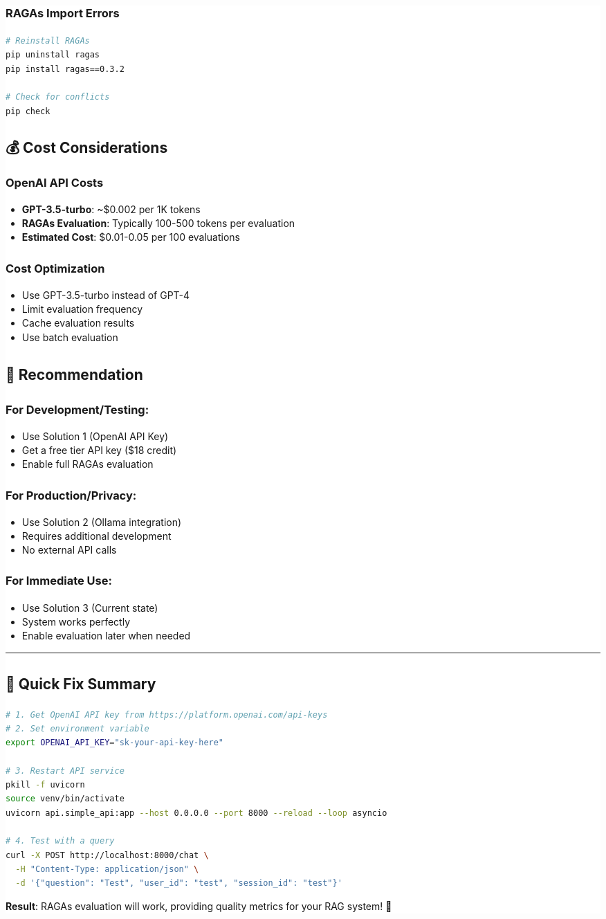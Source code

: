 ### **RAGAs Import Errors**
```bash
# Reinstall RAGAs
pip uninstall ragas
pip install ragas==0.3.2

# Check for conflicts
pip check
```

## 💰 **Cost Considerations**

### **OpenAI API Costs**
- **GPT-3.5-turbo**: ~$0.002 per 1K tokens
- **RAGAs Evaluation**: Typically 100-500 tokens per evaluation
- **Estimated Cost**: $0.01-0.05 per 100 evaluations

### **Cost Optimization**
- Use GPT-3.5-turbo instead of GPT-4
- Limit evaluation frequency
- Cache evaluation results
- Use batch evaluation

## 🎯 **Recommendation**

### **For Development/Testing:**
- Use Solution 1 (OpenAI API Key)
- Get a free tier API key ($18 credit)
- Enable full RAGAs evaluation

### **For Production/Privacy:**
- Use Solution 2 (Ollama integration)
- Requires additional development
- No external API calls

### **For Immediate Use:**
- Use Solution 3 (Current state)
- System works perfectly
- Enable evaluation later when needed

---

## 📝 **Quick Fix Summary**

```bash
# 1. Get OpenAI API key from https://platform.openai.com/api-keys
# 2. Set environment variable
export OPENAI_API_KEY="sk-your-api-key-here"

# 3. Restart API service
pkill -f uvicorn
source venv/bin/activate
uvicorn api.simple_api:app --host 0.0.0.0 --port 8000 --reload --loop asyncio

# 4. Test with a query
curl -X POST http://localhost:8000/chat \
  -H "Content-Type: application/json" \
  -d '{"question": "Test", "user_id": "test", "session_id": "test"}'
```

**Result**: RAGAs evaluation will work, providing quality metrics for your RAG system! 🎉
